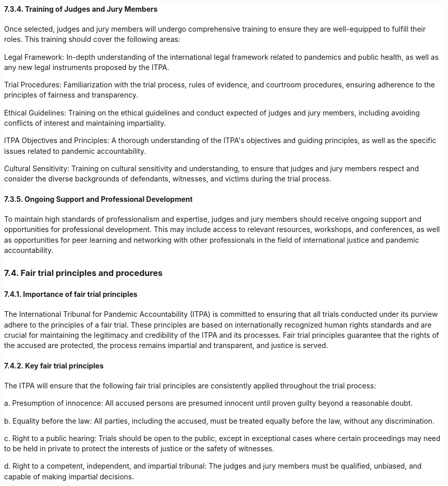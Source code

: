 <h4 id="7-3-4-training-of-judges-and-jury-members">7.3.4. Training of Judges and Jury Members</h4>


Once selected, judges and jury members will undergo comprehensive training to ensure they are well-equipped to fulfill their roles. This training should cover the following areas:

Legal Framework: In-depth understanding of the international legal framework related to pandemics and public health, as well as any new legal instruments proposed by the ITPA.

Trial Procedures: Familiarization with the trial process, rules of evidence, and courtroom procedures, ensuring adherence to the principles of fairness and transparency.

Ethical Guidelines: Training on the ethical guidelines and conduct expected of judges and jury members, including avoiding conflicts of interest and maintaining impartiality.

ITPA Objectives and Principles: A thorough understanding of the ITPA's objectives and guiding principles, as well as the specific issues related to pandemic accountability.

Cultural Sensitivity: Training on cultural sensitivity and understanding, to ensure that judges and jury members respect and consider the diverse backgrounds of defendants, witnesses, and victims during the trial process.

<h4 id="7-3-5-ongoing-support-and-professional-development">7.3.5. Ongoing Support and Professional Development</h4>


To maintain high standards of professionalism and expertise, judges and jury members should receive ongoing support and opportunities for professional development. This may include access to relevant resources, workshops, and conferences, as well as opportunities for peer learning and networking with other professionals in the field of international justice and pandemic accountability.

<h3 id="7-4-fair-trial-principles-and-procedures">7.4. Fair trial principles and procedures</h3>


<h4 id="7-4-1-importance-of-fair-trial-principles">7.4.1. Importance of fair trial principles</h4>


The International Tribunal for Pandemic Accountability (ITPA) is committed to ensuring that all trials conducted under its purview adhere to the principles of a fair trial. These principles are based on internationally recognized human rights standards and are crucial for maintaining the legitimacy and credibility of the ITPA and its processes. Fair trial principles guarantee that the rights of the accused are protected, the process remains impartial and transparent, and justice is served.

<h4 id="7-4-2-key-fair-trial-principles">7.4.2. Key fair trial principles</h4>


The ITPA will ensure that the following fair trial principles are consistently applied throughout the trial process:

a. Presumption of innocence: All accused persons are presumed innocent until proven guilty beyond a reasonable doubt.

b. Equality before the law: All parties, including the accused, must be treated equally before the law, without any discrimination.

c. Right to a public hearing: Trials should be open to the public, except in exceptional cases where certain proceedings may need to be held in private to protect the interests of justice or the safety of witnesses.

d. Right to a competent, independent, and impartial tribunal: The judges and jury members must be qualified, unbiased, and capable of making impartial decisions.
